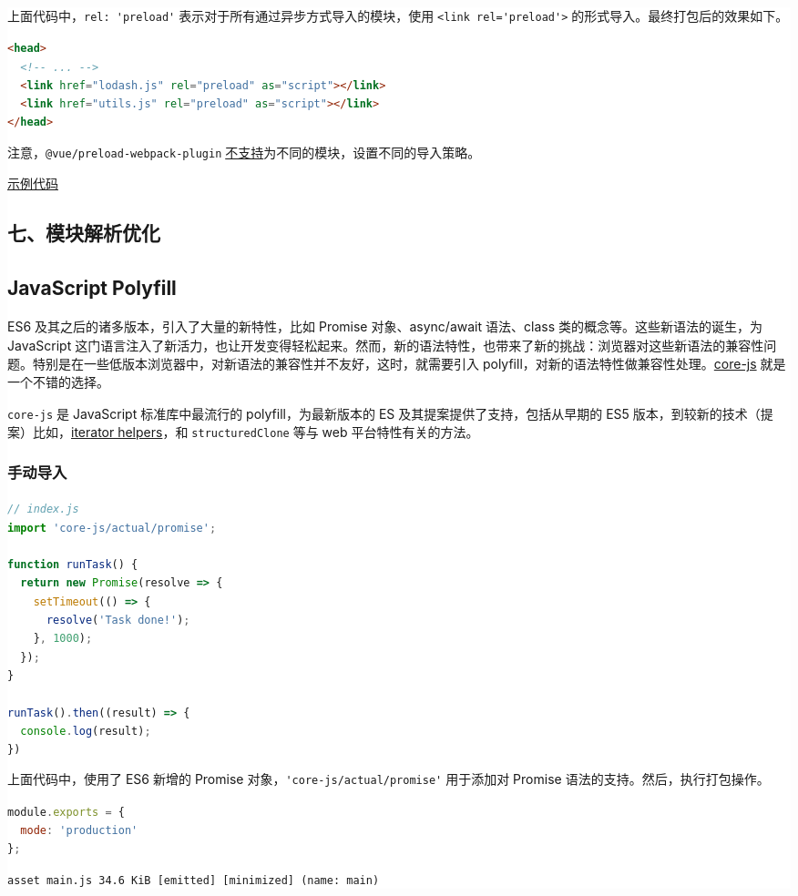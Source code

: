 上面代码中，`rel: 'preload'` 表示对于所有通过异步方式导入的模块，使用 `<link rel='preload'>` 的形式导入。最终打包后的效果如下。

```html
<head>
  <!-- ... -->
  <link href="lodash.js" rel="preload" as="script"></link>
  <link href="utils.js" rel="preload" as="script"></link>
</head>
```

注意，`@vue/preload-webpack-plugin` [不支持](https://github.com/vuejs/preload-webpack-plugin/issues/22)为不同的模块，设置不同的导入策略。

[示例代码](/examples/webpack/demos/preload-prefetch/)

## 七、模块解析优化

## JavaScript Polyfill

ES6 及其之后的诸多版本，引入了大量的新特性，比如 Promise 对象、async/await 语法、class 类的概念等。这些新语法的诞生，为 JavaScript 这门语言注入了新活力，也让开发变得轻松起来。然而，新的语法特性，也带来了新的挑战：浏览器对这些新语法的兼容性问题。特别是在一些低版本浏览器中，对新语法的兼容性并不友好，这时，就需要引入 polyfill，对新的语法特性做兼容性处理。[core-js](https://github.com/zloirock/core-js) 就是一个不错的选择。

`core-js` 是 JavaScript 标准库中最流行的 polyfill，为最新版本的 ES 及其提案提供了支持，包括从早期的 ES5 版本，到较新的技术（提案）比如，[iterator helpers](https://github.com/tc39/proposal-iterator-helpers)，和 `structuredClone` 等与 web 平台特性有关的方法。

### 手动导入

```javascript
// index.js
import 'core-js/actual/promise';

function runTask() {
  return new Promise(resolve => {
    setTimeout(() => {
      resolve('Task done!');
    }, 1000);
  });
}

runTask().then((result) => {
  console.log(result);
})
```

上面代码中，使用了 ES6 新增的 Promise 对象，`'core-js/actual/promise'` 用于添加对 Promise 语法的支持。然后，执行打包操作。

```javascript
module.exports = {
  mode: 'production'
};
```

```text
asset main.js 34.6 KiB [emitted] [minimized] (name: main)
```

